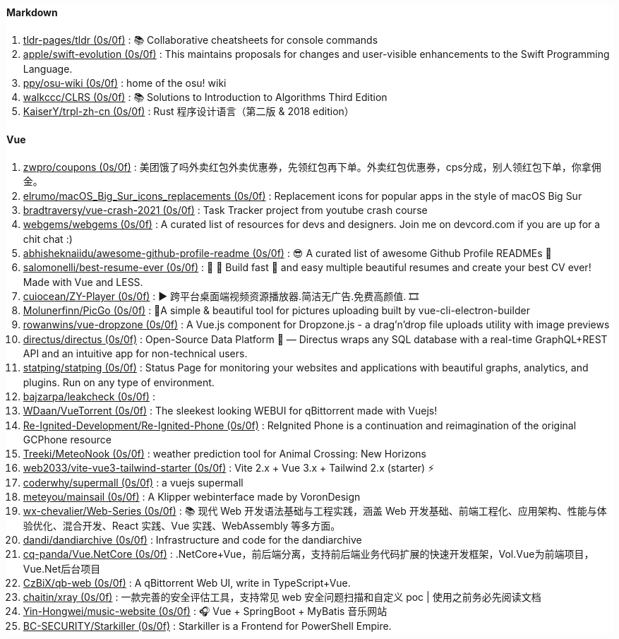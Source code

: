 #### Markdown
1. [tldr-pages/tldr (0s/0f)](https://github.com/tldr-pages/tldr) : 📚 Collaborative cheatsheets for console commands
2. [apple/swift-evolution (0s/0f)](https://github.com/apple/swift-evolution) : This maintains proposals for changes and user-visible enhancements to the Swift Programming Language.
3. [ppy/osu-wiki (0s/0f)](https://github.com/ppy/osu-wiki) : home of the osu! wiki
4. [walkccc/CLRS (0s/0f)](https://github.com/walkccc/CLRS) : 📚 Solutions to Introduction to Algorithms Third Edition
5. [KaiserY/trpl-zh-cn (0s/0f)](https://github.com/KaiserY/trpl-zh-cn) : Rust 程序设计语言（第二版 & 2018 edition）

#### Vue
1. [zwpro/coupons (0s/0f)](https://github.com/zwpro/coupons) : 美团饿了吗外卖红包外卖优惠券，先领红包再下单。外卖红包优惠券，cps分成，别人领红包下单，你拿佣金。
2. [elrumo/macOS_Big_Sur_icons_replacements (0s/0f)](https://github.com/elrumo/macOS_Big_Sur_icons_replacements) : Replacement icons for popular apps in the style of macOS Big Sur
3. [bradtraversy/vue-crash-2021 (0s/0f)](https://github.com/bradtraversy/vue-crash-2021) : Task Tracker project from youtube crash course
4. [webgems/webgems (0s/0f)](https://github.com/webgems/webgems) : A curated list of resources for devs and designers. Join me on devcord.com if you are up for a chit chat :)
5. [abhisheknaiidu/awesome-github-profile-readme (0s/0f)](https://github.com/abhisheknaiidu/awesome-github-profile-readme) : 😎 A curated list of awesome Github Profile READMEs 📝
6. [salomonelli/best-resume-ever (0s/0f)](https://github.com/salomonelli/best-resume-ever) : 👔 💼 Build fast 🚀 and easy multiple beautiful resumes and create your best CV ever! Made with Vue and LESS.
7. [cuiocean/ZY-Player (0s/0f)](https://github.com/cuiocean/ZY-Player) : ▶️ 跨平台桌面端视频资源播放器.简洁无广告.免费高颜值. 🎞
8. [Molunerfinn/PicGo (0s/0f)](https://github.com/Molunerfinn/PicGo) : 🚀A simple & beautiful tool for pictures uploading built by vue-cli-electron-builder
9. [rowanwins/vue-dropzone (0s/0f)](https://github.com/rowanwins/vue-dropzone) : A Vue.js component for Dropzone.js - a drag’n’drop file uploads utility with image previews
10. [directus/directus (0s/0f)](https://github.com/directus/directus) : Open-Source Data Platform 🐰 — Directus wraps any SQL database with a real-time GraphQL+REST API and an intuitive app for non-technical users.
11. [statping/statping (0s/0f)](https://github.com/statping/statping) : Status Page for monitoring your websites and applications with beautiful graphs, analytics, and plugins. Run on any type of environment.
12. [bajzarpa/leakcheck (0s/0f)](https://github.com/bajzarpa/leakcheck) : 
13. [WDaan/VueTorrent (0s/0f)](https://github.com/WDaan/VueTorrent) : The sleekest looking WEBUI for qBittorrent made with Vuejs!
14. [Re-Ignited-Development/Re-Ignited-Phone (0s/0f)](https://github.com/Re-Ignited-Development/Re-Ignited-Phone) : ReIgnited Phone is a continuation and reimagination of the original GCPhone resource
15. [Treeki/MeteoNook (0s/0f)](https://github.com/Treeki/MeteoNook) : weather prediction tool for Animal Crossing: New Horizons
16. [web2033/vite-vue3-tailwind-starter (0s/0f)](https://github.com/web2033/vite-vue3-tailwind-starter) : Vite 2.x + Vue 3.x + Tailwind 2.x (starter) ⚡
17. [coderwhy/supermall (0s/0f)](https://github.com/coderwhy/supermall) : a vuejs supermall
18. [meteyou/mainsail (0s/0f)](https://github.com/meteyou/mainsail) : A Klipper webinterface made by VoronDesign
19. [wx-chevalier/Web-Series (0s/0f)](https://github.com/wx-chevalier/Web-Series) : 📚 现代 Web 开发语法基础与工程实践，涵盖 Web 开发基础、前端工程化、应用架构、性能与体验优化、混合开发、React 实践、Vue 实践、WebAssembly 等多方面。
20. [dandi/dandiarchive (0s/0f)](https://github.com/dandi/dandiarchive) : Infrastructure and code for the dandiarchive
21. [cq-panda/Vue.NetCore (0s/0f)](https://github.com/cq-panda/Vue.NetCore) : .NetCore+Vue，前后端分离，支持前后端业务代码扩展的快速开发框架，Vol.Vue为前端项目，Vue.Net后台项目
22. [CzBiX/qb-web (0s/0f)](https://github.com/CzBiX/qb-web) : A qBittorrent Web UI, write in TypeScript+Vue.
23. [chaitin/xray (0s/0f)](https://github.com/chaitin/xray) : 一款完善的安全评估工具，支持常见 web 安全问题扫描和自定义 poc | 使用之前务必先阅读文档
24. [Yin-Hongwei/music-website (0s/0f)](https://github.com/Yin-Hongwei/music-website) : 🎧 Vue + SpringBoot + MyBatis 音乐网站
25. [BC-SECURITY/Starkiller (0s/0f)](https://github.com/BC-SECURITY/Starkiller) : Starkiller is a Frontend for PowerShell Empire.
